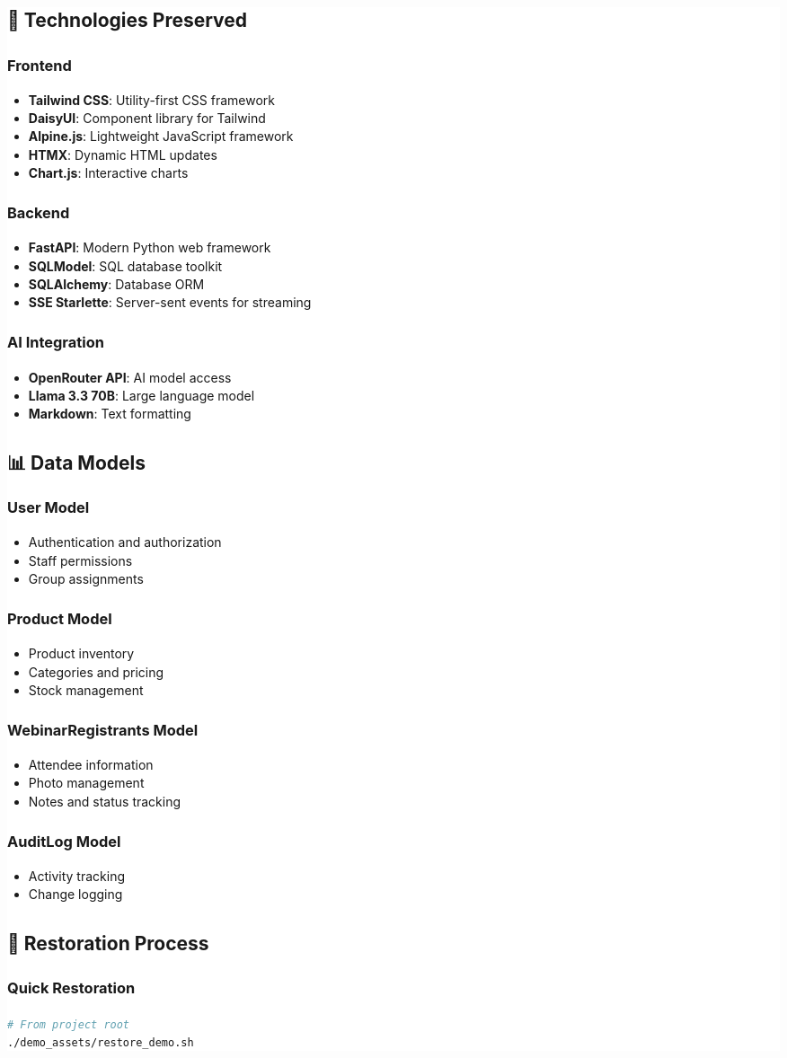 ## 🔧 Technologies Preserved

### Frontend
- **Tailwind CSS**: Utility-first CSS framework
- **DaisyUI**: Component library for Tailwind
- **Alpine.js**: Lightweight JavaScript framework
- **HTMX**: Dynamic HTML updates
- **Chart.js**: Interactive charts

### Backend
- **FastAPI**: Modern Python web framework
- **SQLModel**: SQL database toolkit
- **SQLAlchemy**: Database ORM
- **SSE Starlette**: Server-sent events for streaming

### AI Integration
- **OpenRouter API**: AI model access
- **Llama 3.3 70B**: Large language model
- **Markdown**: Text formatting

## 📊 Data Models

### User Model
- Authentication and authorization
- Staff permissions
- Group assignments

### Product Model
- Product inventory
- Categories and pricing
- Stock management

### WebinarRegistrants Model
- Attendee information
- Photo management
- Notes and status tracking

### AuditLog Model
- Activity tracking
- Change logging

## 🚀 Restoration Process

### Quick Restoration
```bash
# From project root
./demo_assets/restore_demo.sh
```
